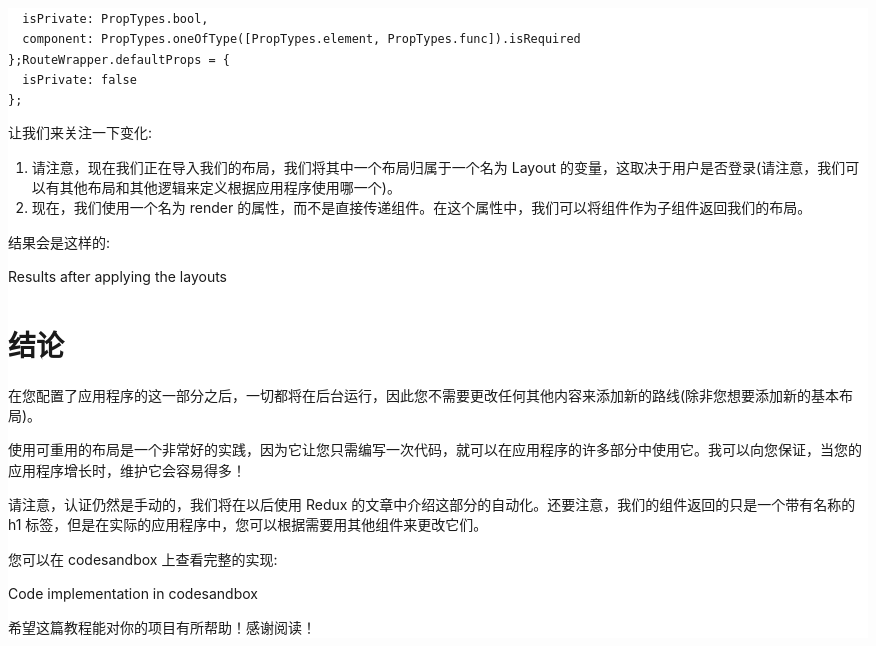 ```
  isPrivate: PropTypes.bool,
  component: PropTypes.oneOfType([PropTypes.element, PropTypes.func]).isRequired
};RouteWrapper.defaultProps = {
  isPrivate: false
};
```

让我们来关注一下变化:

1.  请注意，现在我们正在导入我们的布局，我们将其中一个布局归属于一个名为 Layout 的变量，这取决于用户是否登录(请注意，我们可以有其他布局和其他逻辑来定义根据应用程序使用哪一个)。
2.  现在，我们使用一个名为 render 的属性，而不是直接传递组件。在这个属性中，我们可以将组件作为子组件返回我们的布局。

结果会是这样的:

Results after applying the layouts

# 结论

在您配置了应用程序的这一部分之后，一切都将在后台运行，因此您不需要更改任何其他内容来添加新的路线(除非您想要添加新的基本布局)。

使用可重用的布局是一个非常好的实践，因为它让您只需编写一次代码，就可以在应用程序的许多部分中使用它。我可以向您保证，当您的应用程序增长时，维护它会容易得多！

请注意，认证仍然是手动的，我们将在以后使用 Redux 的文章中介绍这部分的自动化。还要注意，我们的组件返回的只是一个带有名称的 h1 标签，但是在实际的应用程序中，您可以根据需要用其他组件来更改它们。

您可以在 codesandbox 上查看完整的实现:

Code implementation in codesandbox

希望这篇教程能对你的项目有所帮助！感谢阅读！